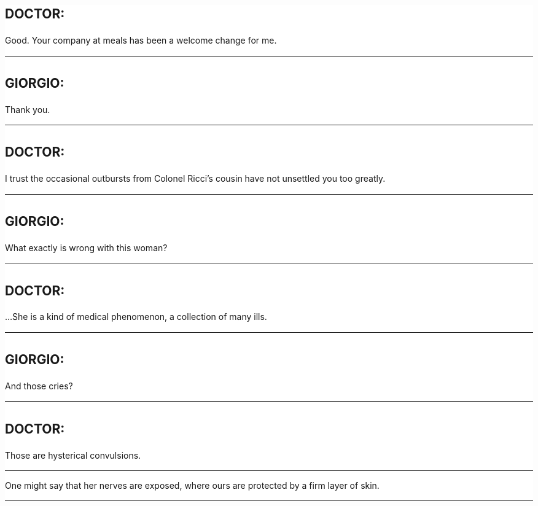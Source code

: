 



## DOCTOR:
Good. Your company at meals has been a welcome change for me.

---




## GIORGIO:
Thank you.

---




## DOCTOR:
I trust the occasional outbursts from Colonel Ricci’s cousin have not unsettled you too greatly.

---




## GIORGIO:
What exactly is wrong with this woman?

---


## DOCTOR:
…She is a kind of medical phenomenon, a collection of many ills.

---




## GIORGIO:
And those cries?

---




## DOCTOR:
Those are hysterical convulsions.

---

One might say that her nerves are exposed, where ours are protected by a firm layer of skin.

---
